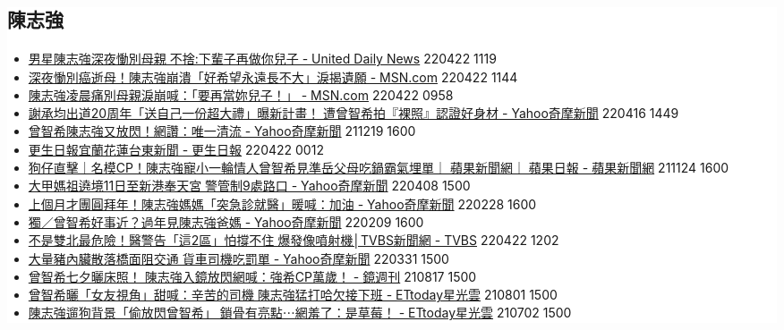 ## 陳志強


- [男星陳志強深夜慟別母親 不捨:下輩子再做你兒子 - United Daily News](https://stars.udn.com/star/story/10091/6258401?from=udn-ch1_breaknews-1-cate8-news "男星陳志強深夜慟別母親 不捨:下輩子再做你兒子 - United Daily News") 220422 1119
- [深夜慟別癌逝母！陳志強崩潰「好希望永遠長不大」淚揭遺願 - MSN.com](https://www.msn.com/zh-tw/entertainment/news/%E6%B7%B1%E5%A4%9C%E6%85%9F%E5%88%A5%E7%99%8C%E9%80%9D%E6%AF%8D-%E9%99%B3%E5%BF%97%E5%BC%B7%E5%B4%A9%E6%BD%B0-%E5%A5%BD%E5%B8%8C%E6%9C%9B%E6%B0%B8%E9%81%A0%E9%95%B7%E4%B8%8D%E5%A4%A7-%E6%B7%9A%E6%8F%AD%E9%81%BA%E9%A1%98/ar-AAWsP2L?li=BBqiNIf "深夜慟別癌逝母！陳志強崩潰「好希望永遠長不大」淚揭遺願 - MSN.com") 220422 1144
- [陳志強凌晨痛別母親淚崩喊：「要再當妳兒子！」 - MSN.com](https://www.msn.com/zh-tw/entertainment/news/%E9%99%B3%E5%BF%97%E5%BC%B7%E5%87%8C%E6%99%A8%E7%97%9B%E5%88%A5%E6%AF%8D%E8%A6%AA-%E6%B7%9A%E5%B4%A9%E5%96%8A-%E8%A6%81%E5%86%8D%E7%95%B6%E5%A6%B3%E5%85%92%E5%AD%90/ar-AAWsQXO?li=BBqiNIf "陳志強凌晨痛別母親淚崩喊：「要再當妳兒子！」 - MSN.com") 220422 0958
- [謝承均出道20周年「送自己一份超大禮」曝新計畫！ 遭曾智希拍『裸照』認證好身材 - Yahoo奇摩新聞](https://tw.news.yahoo.com/%E8%AC%9D%E6%89%BF%E5%9D%87%E5%87%BA%E9%81%93-20-%E5%91%A8%E5%B9%B4%E3%80%8C%E9%80%81%E8%87%AA%E5%B7%B1%E4%B8%80%E4%BB%BD%E8%B6%85%E5%A4%A7%E7%A6%AE%E3%80%8D%E6%9B%9D%E6%96%B0%E8%A8%88%E7%95%AB%EF%BC%81-%E9%81%AD%E6%9B%BE%E6%99%BA%E5%B8%8C%E6%8B%8D%E3%80%8E%E8%A3%B8%E7%85%A7%E3%80%8F%E8%AA%8D%E8%AD%89%E5%A5%BD%E8%BA%AB%E6%9D%90-064644179.html "謝承均出道20周年「送自己一份超大禮」曝新計畫！ 遭曾智希拍『裸照』認證好身材 - Yahoo奇摩新聞") 220416 1449
- [曾智希陳志強又放閃！網讚：唯一清流 - Yahoo奇摩新聞](https://tw.news.yahoo.com/%E6%9B%BE%E6%99%BA%E5%B8%8C%E9%99%B3%E5%BF%97%E5%BC%B7%E5%8F%88%E6%94%BE%E9%96%83-%E7%B6%B2%E8%AE%9A-%E5%94%AF-%E6%B8%85%E6%B5%81-030003608.html "曾智希陳志強又放閃！網讚：唯一清流 - Yahoo奇摩新聞") 211219 1600
- [更生日報宜蘭花蓮台東新聞 - 更生日報](http://www.ksnews.com.tw/index.php/news/contents_page/0001598015 "更生日報宜蘭花蓮台東新聞 - 更生日報") 220422 0012
- [狗仔直擊｜名模CP！陳志強寵小一輪情人曾智希見準岳父母吃鍋霸氣埋單｜ 蘋果新聞網｜ 蘋果日報 - 蘋果新聞網](https://tw.appledaily.com/entertainment/20211124/7GOBAPN3ZJH7LISHHN3CRYD2NA/ "狗仔直擊｜名模CP！陳志強寵小一輪情人曾智希見準岳父母吃鍋霸氣埋單｜ 蘋果新聞網｜ 蘋果日報 - 蘋果新聞網") 211124 1600
- [大甲媽祖遶境11日至新港奉天宮 警管制9處路口 - Yahoo奇摩新聞](https://tw.news.yahoo.com/%E5%A4%A7%E7%94%B2%E5%AA%BD%E7%A5%96%E9%81%B6%E5%A2%8311%E6%97%A5%E8%87%B3%E6%96%B0%E6%B8%AF%E5%A5%89%E5%A4%A9%E5%AE%AE-%E8%AD%A6%E7%AE%A1%E5%88%B69%E8%99%95%E8%B7%AF%E5%8F%A3-122104337.html "大甲媽祖遶境11日至新港奉天宮 警管制9處路口 - Yahoo奇摩新聞") 220408 1500
- [上個月才團圓拜年！陳志強媽媽「突急診就醫」暖喊：加油 - Yahoo奇摩新聞](https://tw.news.yahoo.com/%E4%B8%8A%E5%80%8B%E6%9C%88%E6%89%8D%E5%9C%98%E5%9C%93%E6%8B%9C%E5%B9%B4-%E9%99%B3%E5%BF%97%E5%BC%B7%E5%AA%BD%E5%AA%BD-%E7%AA%81%E6%80%A5%E8%A8%BA%E5%B0%B1%E9%86%AB-%E6%9A%96%E5%96%8A-%E5%8A%A0%E6%B2%B9-075002580.html "上個月才團圓拜年！陳志強媽媽「突急診就醫」暖喊：加油 - Yahoo奇摩新聞") 220228 1600
- [獨／曾智希好事近？過年見陳志強爸媽 - Yahoo奇摩新聞](https://tw.news.yahoo.com/%E7%8D%A8-%E6%9B%BE%E6%99%BA%E5%B8%8C%E5%A5%BD%E4%BA%8B%E8%BF%91-%E9%81%8E%E5%B9%B4%E8%A6%8B%E9%99%B3%E5%BF%97%E5%BC%B7%E7%88%B8%E5%AA%BD-011003597.html "獨／曾智希好事近？過年見陳志強爸媽 - Yahoo奇摩新聞") 220209 1600
- [不是雙北最危險！醫警告「這2區」怕撐不住 爆發像噴射機│TVBS新聞網 - TVBS](https://news.tvbs.com.tw/life/1773063 "不是雙北最危險！醫警告「這2區」怕撐不住 爆發像噴射機│TVBS新聞網 - TVBS") 220422 1202
- [大量豬內臟散落橋面阻交通 貨車司機吃罰單 - Yahoo奇摩新聞](https://tw.news.yahoo.com/%E5%A4%A7%E9%87%8F%E8%B1%AC%E5%85%A7%E8%87%9F%E6%95%A3%E8%90%BD%E6%A9%8B%E9%9D%A2%E9%98%BB%E4%BA%A4%E9%80%9A-%E8%B2%A8%E8%BB%8A%E5%8F%B8%E6%A9%9F%E5%90%83%E7%BD%B0%E5%96%AE-102712487.html "大量豬內臟散落橋面阻交通 貨車司機吃罰單 - Yahoo奇摩新聞") 220331 1500
- [曾智希七夕曬床照！ 陳志強入鏡放閃網喊：強希CP萬歲！ - 鏡週刊](https://www.mirrormedia.mg/story/20210817ent030/ "曾智希七夕曬床照！ 陳志強入鏡放閃網喊：強希CP萬歲！ - 鏡週刊") 210817 1500
- [曾智希曬「女友視角」甜喊：辛苦的司機 陳志強猛打哈欠接下班 - ETtoday星光雲](https://star.ettoday.net/news/2045114 "曾智希曬「女友視角」甜喊：辛苦的司機 陳志強猛打哈欠接下班 - ETtoday星光雲") 210801 1500
- [陳志強遛狗背景「偷放閃曾智希」 鎖骨有亮點⋯網羞了：是草莓！ - ETtoday星光雲](https://star.ettoday.net/news/2021368 "陳志強遛狗背景「偷放閃曾智希」 鎖骨有亮點⋯網羞了：是草莓！ - ETtoday星光雲") 210702 1500
